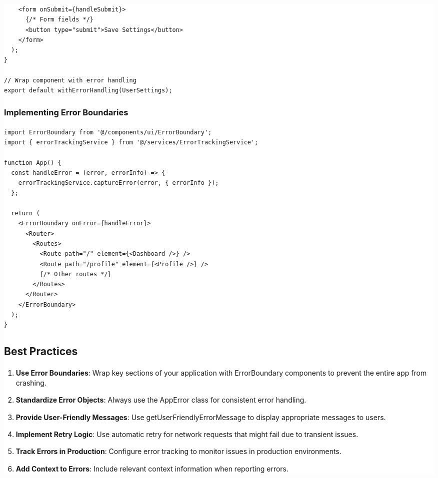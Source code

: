 ```tsx
    <form onSubmit={handleSubmit}>
      {/* Form fields */}
      <button type="submit">Save Settings</button>
    </form>
  );
}

// Wrap component with error handling
export default withErrorHandling(UserSettings);
```

### Implementing Error Boundaries

```tsx
import ErrorBoundary from '@/components/ui/ErrorBoundary';
import { errorTrackingService } from '@/services/ErrorTrackingService';

function App() {
  const handleError = (error, errorInfo) => {
    errorTrackingService.captureError(error, { errorInfo });
  };
  
  return (
    <ErrorBoundary onError={handleError}>
      <Router>
        <Routes>
          <Route path="/" element={<Dashboard />} />
          <Route path="/profile" element={<Profile />} />
          {/* Other routes */}
        </Routes>
      </Router>
    </ErrorBoundary>
  );
}
```

## Best Practices

1. **Use Error Boundaries**: Wrap key sections of your application with ErrorBoundary components to prevent the entire app from crashing.

2. **Standardize Error Objects**: Always use the AppError class for consistent error handling.

3. **Provide User-Friendly Messages**: Use getUserFriendlyErrorMessage to display appropriate messages to users.

4. **Implement Retry Logic**: Use automatic retry for network requests that might fail due to transient issues.

5. **Track Errors in Production**: Configure error tracking to monitor issues in production environments.

6. **Add Context to Errors**: Include relevant context information when reporting errors.
